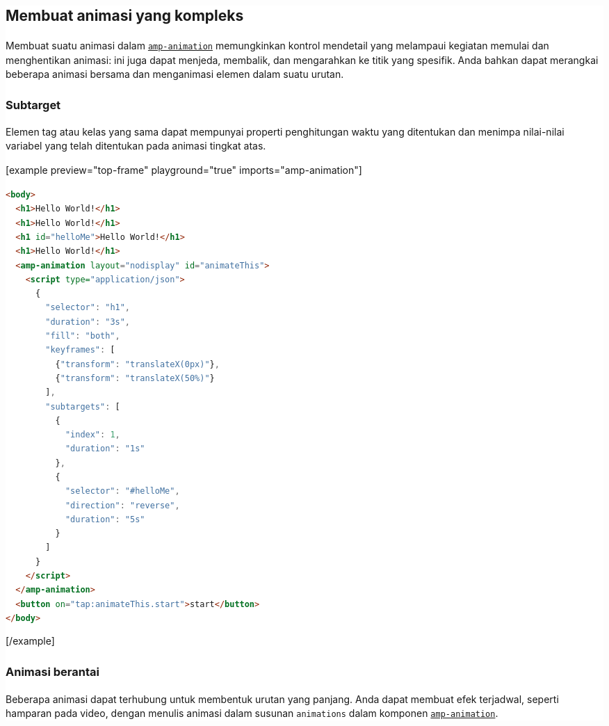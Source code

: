 ## Membuat animasi yang kompleks

Membuat suatu animasi dalam [`amp-animation`](/content/amp-dev/documentation/components/reference/amp-animation.md) memungkinkan kontrol mendetail yang melampaui kegiatan memulai dan menghentikan animasi: ini juga dapat menjeda, membalik, dan mengarahkan ke titik yang spesifik. Anda bahkan dapat merangkai beberapa animasi bersama dan menganimasi elemen dalam suatu urutan.

### Subtarget

Elemen tag atau kelas yang sama dapat mempunyai properti penghitungan waktu yang ditentukan dan menimpa nilai-nilai variabel yang telah ditentukan pada animasi tingkat atas.

[example preview="top-frame" playground="true" imports="amp-animation"]

```html
<body>
  <h1>Hello World!</h1>
  <h1>Hello World!</h1>
  <h1 id="helloMe">Hello World!</h1>
  <h1>Hello World!</h1>
  <amp-animation layout="nodisplay" id="animateThis">
    <script type="application/json">
      {
        "selector": "h1",
        "duration": "3s",
        "fill": "both",
        "keyframes": [
          {"transform": "translateX(0px)"},
          {"transform": "translateX(50%)"}
        ],
        "subtargets": [
          {
            "index": 1,
            "duration": "1s"
          },
          {
            "selector": "#helloMe",
            "direction": "reverse",
            "duration": "5s"
          }
        ]
      }
    </script>
  </amp-animation>
  <button on="tap:animateThis.start">start</button>
</body>
```

[/example]

### Animasi berantai

Beberapa animasi dapat terhubung untuk membentuk urutan yang panjang. Anda dapat membuat efek terjadwal, seperti hamparan pada video, dengan menulis animasi dalam susunan `animations` dalam komponen [`amp-animation`](/content/amp-dev/documentation/components/reference/amp-animation.md).
